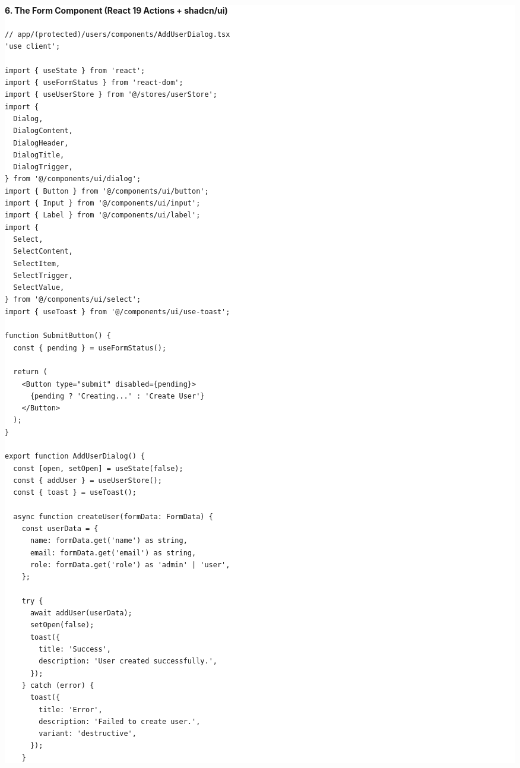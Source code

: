 #### 6. The Form Component (React 19 Actions + shadcn/ui)
```tsx
// app/(protected)/users/components/AddUserDialog.tsx
'use client';

import { useState } from 'react';
import { useFormStatus } from 'react-dom';
import { useUserStore } from '@/stores/userStore';
import {
  Dialog,
  DialogContent,
  DialogHeader,
  DialogTitle,
  DialogTrigger,
} from '@/components/ui/dialog';
import { Button } from '@/components/ui/button';
import { Input } from '@/components/ui/input';
import { Label } from '@/components/ui/label';
import {
  Select,
  SelectContent,
  SelectItem,
  SelectTrigger,
  SelectValue,
} from '@/components/ui/select';
import { useToast } from '@/components/ui/use-toast';

function SubmitButton() {
  const { pending } = useFormStatus();
  
  return (
    <Button type="submit" disabled={pending}>
      {pending ? 'Creating...' : 'Create User'}
    </Button>
  );
}

export function AddUserDialog() {
  const [open, setOpen] = useState(false);
  const { addUser } = useUserStore();
  const { toast } = useToast();
  
  async function createUser(formData: FormData) {
    const userData = {
      name: formData.get('name') as string,
      email: formData.get('email') as string,
      role: formData.get('role') as 'admin' | 'user',
    };
    
    try {
      await addUser(userData);
      setOpen(false);
      toast({
        title: 'Success',
        description: 'User created successfully.',
      });
    } catch (error) {
      toast({
        title: 'Error',
        description: 'Failed to create user.',
        variant: 'destructive',
      });
    }
```